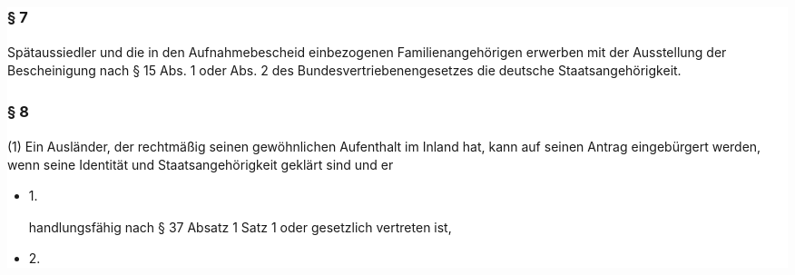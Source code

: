 </div>

</div>

</div>

</div>

<span id="BJNR005830913BJNE001104377.html"></span>

### § 7  

<div>

<div class="jnhtml">

<div>

<div class="jurAbsatz">

Spätaussiedler und die in den Aufnahmebescheid einbezogenen
Familienangehörigen erwerben mit der Ausstellung der Bescheinigung nach
§ 15 Abs. 1 oder Abs. 2 des Bundesvertriebenengesetzes die deutsche
Staatsangehörigkeit.

</div>

</div>

</div>

</div>

<span id="BJNR005830913BJNE001209377.html"></span>

### § 8  

<div>

<div class="jnhtml">

<div>

<div class="jurAbsatz">

(1) Ein Ausländer, der rechtmäßig seinen gewöhnlichen Aufenthalt im
Inland hat, kann auf seinen Antrag eingebürgert werden, wenn seine
Identität und Staatsangehörigkeit geklärt sind und er

  - 1\.
    
    <div style="">
    
    handlungsfähig nach § 37 Absatz 1 Satz 1 oder gesetzlich vertreten
    ist,
    
    </div>

  - 2\.
    
    <div style="">
    